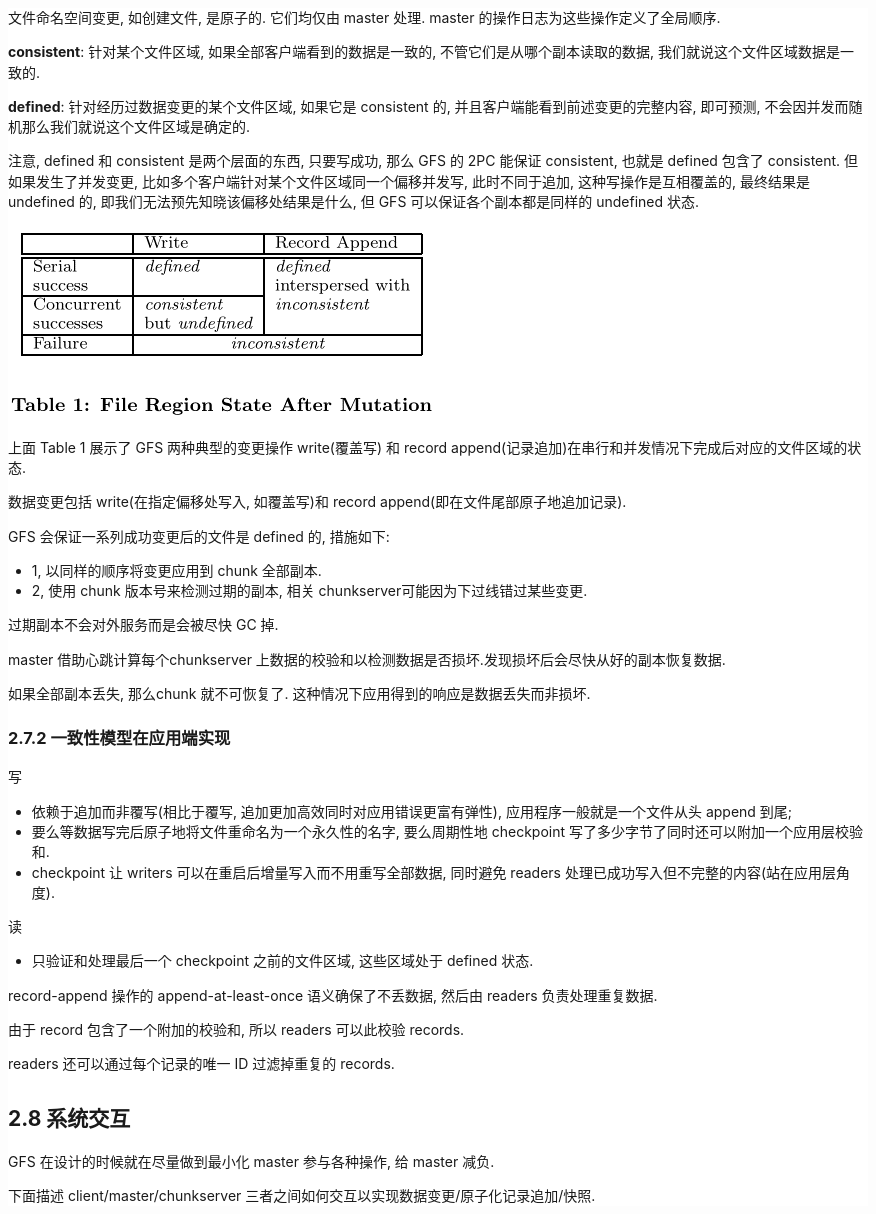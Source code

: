 文件命名空间变更, 如创建文件, 是原子的. 它们均仅由 master 处理.  master 的操作日志为这些操作定义了全局顺序. 

**consistent**: 针对某个文件区域, 如果全部客户端看到的数据是一致的, 不管它们是从哪个副本读取的数据, 我们就说这个文件区域数据是一致的.

**defined**: 针对经历过数据变更的某个文件区域, 如果它是 consistent 的, 并且客户端能看到前述变更的完整内容, 即可预测, 不会因并发而随机那么我们就说这个文件区域是确定的.

注意, defined 和 consistent 是两个层面的东西, 只要写成功, 那么 GFS 的 2PC 能保证 consistent, 也就是 defined 包含了 consistent.  但如果发生了并发变更, 比如多个客户端针对某个文件区域同一个偏移并发写,  此时不同于追加, 这种写操作是互相覆盖的, 最终结果是 undefined 的, 即我们无法预先知晓该偏移处结果是什么, 但 GFS 可以保证各个副本都是同样的 undefined 状态.

![Table 1](/images/google-gfs-20201211/table-1-变更后的文件区域状态.png)

上面 Table 1 展示了 GFS 两种典型的变更操作 write(覆盖写) 和 record append(记录追加)在串行和并发情况下完成后对应的文件区域的状态.

数据变更包括 write(在指定偏移处写入, 如覆盖写)和 record append(即在文件尾部原子地追加记录).

GFS 会保证一系列成功变更后的文件是 defined 的, 措施如下:
- 1, 以同样的顺序将变更应用到 chunk 全部副本.
- 2, 使用 chunk 版本号来检测过期的副本, 相关 chunkserver可能因为下过线错过某些变更.

过期副本不会对外服务而是会被尽快 GC 掉.

master 借助心跳计算每个chunkserver 上数据的校验和以检测数据是否损坏.发现损坏后会尽快从好的副本恢复数据.

如果全部副本丢失, 那么chunk 就不可恢复了. 这种情况下应用得到的响应是数据丢失而非损坏.

### 2.7.2 一致性模型在应用端实现

写
- 依赖于追加而非覆写(相比于覆写, 追加更加高效同时对应用错误更富有弹性), 应用程序一般就是一个文件从头 append 到尾;
- 要么等数据写完后原子地将文件重命名为一个永久性的名字, 要么周期性地 checkpoint 写了多少字节了同时还可以附加一个应用层校验和. 
- checkpoint 让 writers 可以在重启后增量写入而不用重写全部数据, 同时避免 readers 处理已成功写入但不完整的内容(站在应用层角度).

读
- 只验证和处理最后一个 checkpoint 之前的文件区域, 这些区域处于 defined 状态.

record-append 操作的 append-at-least-once 语义确保了不丢数据, 然后由 readers 负责处理重复数据.

由于 record 包含了一个附加的校验和, 所以 readers 可以此校验 records. 

readers 还可以通过每个记录的唯一 ID 过滤掉重复的 records.

## 2.8 系统交互

GFS 在设计的时候就在尽量做到最小化 master 参与各种操作, 给 master 减负.

下面描述 client/master/chunkserver 三者之间如何交互以实现数据变更/原子化记录追加/快照.
